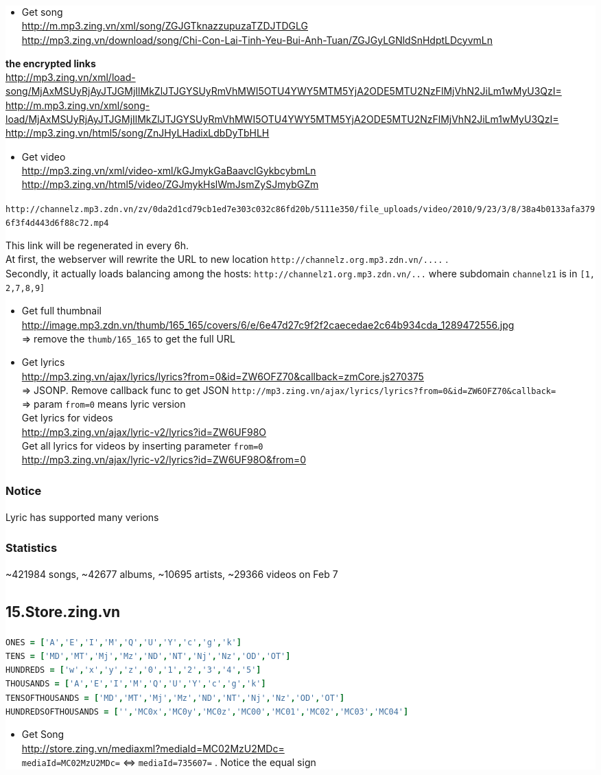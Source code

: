 * Get song  
<http://m.mp3.zing.vn/xml/song/ZGJGTknazzupuzaTZDJTDGLG>  
<http://mp3.zing.vn/download/song/Chi-Con-Lai-Tinh-Yeu-Bui-Anh-Tuan/ZGJGyLGNldSnHdptLDcyvmLn>  

**the encrypted links**  
<http://mp3.zing.vn/xml/load-song/MjAxMSUyRjAyJTJGMjIlMkZlJTJGYSUyRmVhMWI5OTU4YWY5MTM5YjA2ODE5MTU2NzFlMjVhN2JiLm1wMyU3QzI=>  
<http://m.mp3.zing.vn/xml/song-load/MjAxMSUyRjAyJTJGMjIlMkZlJTJGYSUyRmVhMWI5OTU4YWY5MTM5YjA2ODE5MTU2NzFlMjVhN2JiLm1wMyU3QzI=>    
<http://mp3.zing.vn/html5/song/ZnJHyLHadixLdbDyTbHLH>  
* Get video  
<http://mp3.zing.vn/xml/video-xml/kGJmykGaBaavclGykbcybmLn>  
<http://mp3.zing.vn/html5/video/ZGJmykHslWmJsmZySJmybGZm>  
```bash
http://channelz.mp3.zdn.vn/zv/0da2d1cd79cb1ed7e303c032c86fd20b/5111e350/file_uploads/video/2010/9/23/3/8/38a4b0133afa3796f3f4d443d6f88c72.mp4
```
This link will be regenerated in every 6h.  
At first, the webserver will rewrite the URL to new location `http://channelz.org.mp3.zdn.vn/....` .   
Secondly, it actually loads balancing among the hosts: `http://channelz1.org.mp3.zdn.vn/...` where subdomain `channelz1` is in `[1,2,7,8,9]`

* Get full thumbnail  
<http://image.mp3.zdn.vn/thumb/165_165/covers/6/e/6e47d27c9f2f2caecedae2c64b934cda_1289472556.jpg>  
=> remove the `thumb/165_165` to get the full URL

* Get lyrics  
<http://mp3.zing.vn/ajax/lyrics/lyrics?from=0&id=ZW6OFZ70&callback=zmCore.js270375>  
=> JSONP. Remove callback func to get JSON `http://mp3.zing.vn/ajax/lyrics/lyrics?from=0&id=ZW6OFZ70&callback=`  
=> param `from=0` means lyric version  
Get lyrics for videos  
<http://mp3.zing.vn/ajax/lyric-v2/lyrics?id=ZW6UF98O>  
Get all lyrics for videos by inserting parameter `from=0`  
<http://mp3.zing.vn/ajax/lyric-v2/lyrics?id=ZW6UF98O&from=0>   

### Notice ###

Lyric has supported many verions  

### Statistics ###

~421984 songs, ~42677 albums, ~10695 artists, ~29366 videos on Feb 7

## 15.Store.zing.vn ##

```coffeescript
ONES = ['A','E','I','M','Q','U','Y','c','g','k']
TENS = ['MD','MT','Mj','Mz','ND','NT','Nj','Nz','OD','OT']
HUNDREDS = ['w','x','y','z','0','1','2','3','4','5']
THOUSANDS = ['A','E','I','M','Q','U','Y','c','g','k']
TENSOFTHOUSANDS = ['MD','MT','Mj','Mz','ND','NT','Nj','Nz','OD','OT']
HUNDREDSOFTHOUSANDS = ['','MC0x','MC0y','MC0z','MC00','MC01','MC02','MC03','MC04']
```
* Get Song  
	<http://store.zing.vn/mediaxml?mediaId=MC02MzU2MDc=>  
	`mediaId=MC02MzU2MDc=` <=> `mediaId=735607=` . Notice the equal sign  
